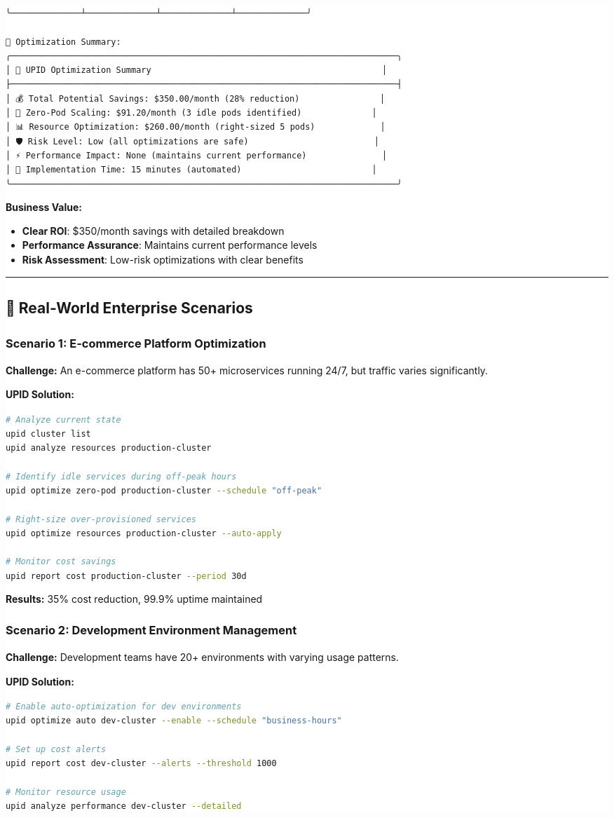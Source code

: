 ```
╰──────────────┴──────────────┴──────────────┴──────────────╯

🎯 Optimization Summary:
╭─────────────────────────────────────────────────────────────────────────────╮
│ 🎯 UPID Optimization Summary                                              │
├─────────────────────────────────────────────────────────────────────────────┤
│ 💰 Total Potential Savings: $350.00/month (28% reduction)                │
│ 🔄 Zero-Pod Scaling: $91.20/month (3 idle pods identified)              │
│ 📊 Resource Optimization: $260.00/month (right-sized 5 pods)             │
│ 🛡️ Risk Level: Low (all optimizations are safe)                         │
│ ⚡ Performance Impact: None (maintains current performance)               │
│ 🔧 Implementation Time: 15 minutes (automated)                          │
╰─────────────────────────────────────────────────────────────────────────────╯
```

**Business Value:**
- **Clear ROI**: $350/month savings with detailed breakdown
- **Performance Assurance**: Maintains current performance levels
- **Risk Assessment**: Low-risk optimizations with clear benefits

---

## 🎯 Real-World Enterprise Scenarios

### Scenario 1: E-commerce Platform Optimization

**Challenge:** An e-commerce platform has 50+ microservices running 24/7, but traffic varies significantly.

**UPID Solution:**
```bash
# Analyze current state
upid cluster list
upid analyze resources production-cluster

# Identify idle services during off-peak hours
upid optimize zero-pod production-cluster --schedule "off-peak"

# Right-size over-provisioned services
upid optimize resources production-cluster --auto-apply

# Monitor cost savings
upid report cost production-cluster --period 30d
```

**Results:** 35% cost reduction, 99.9% uptime maintained

### Scenario 2: Development Environment Management

**Challenge:** Development teams have 20+ environments with varying usage patterns.

**UPID Solution:**
```bash
# Enable auto-optimization for dev environments
upid optimize auto dev-cluster --enable --schedule "business-hours"

# Set up cost alerts
upid report cost dev-cluster --alerts --threshold 1000

# Monitor resource usage
upid analyze performance dev-cluster --detailed
```
